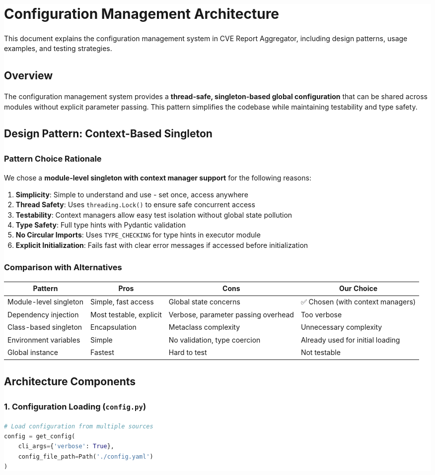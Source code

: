 # Configuration Management Architecture

This document explains the configuration management system in CVE Report Aggregator, including design patterns, usage
examples, and testing strategies.

## Overview

The configuration management system provides a **thread-safe, singleton-based global configuration** that can be shared
across modules without explicit parameter passing. This pattern simplifies the codebase while maintaining testability
and type safety.

## Design Pattern: Context-Based Singleton

### Pattern Choice Rationale

We chose a **module-level singleton with context manager support** for the following reasons:

1. **Simplicity**: Simple to understand and use - set once, access anywhere
1. **Thread Safety**: Uses `threading.Lock()` to ensure safe concurrent access
1. **Testability**: Context managers allow easy test isolation without global state pollution
1. **Type Safety**: Full type hints with Pydantic validation
1. **No Circular Imports**: Uses `TYPE_CHECKING` for type hints in executor module
1. **Explicit Initialization**: Fails fast with clear error messages if accessed before initialization

### Comparison with Alternatives

| Pattern                | Pros                    | Cons                                | Our Choice                        |
| ---------------------- | ----------------------- | ----------------------------------- | --------------------------------- |
| Module-level singleton | Simple, fast access     | Global state concerns               | ✅ Chosen (with context managers) |
| Dependency injection   | Most testable, explicit | Verbose, parameter passing overhead | Too verbose                       |
| Class-based singleton  | Encapsulation           | Metaclass complexity                | Unnecessary complexity            |
| Environment variables  | Simple                  | No validation, type coercion        | Already used for initial loading  |
| Global instance        | Fastest                 | Hard to test                        | Not testable                      |

## Architecture Components

### 1. Configuration Loading (`config.py`)

```python
# Load configuration from multiple sources
config = get_config(
    cli_args={'verbose': True},
    config_file_path=Path('./config.yaml')
)
```
